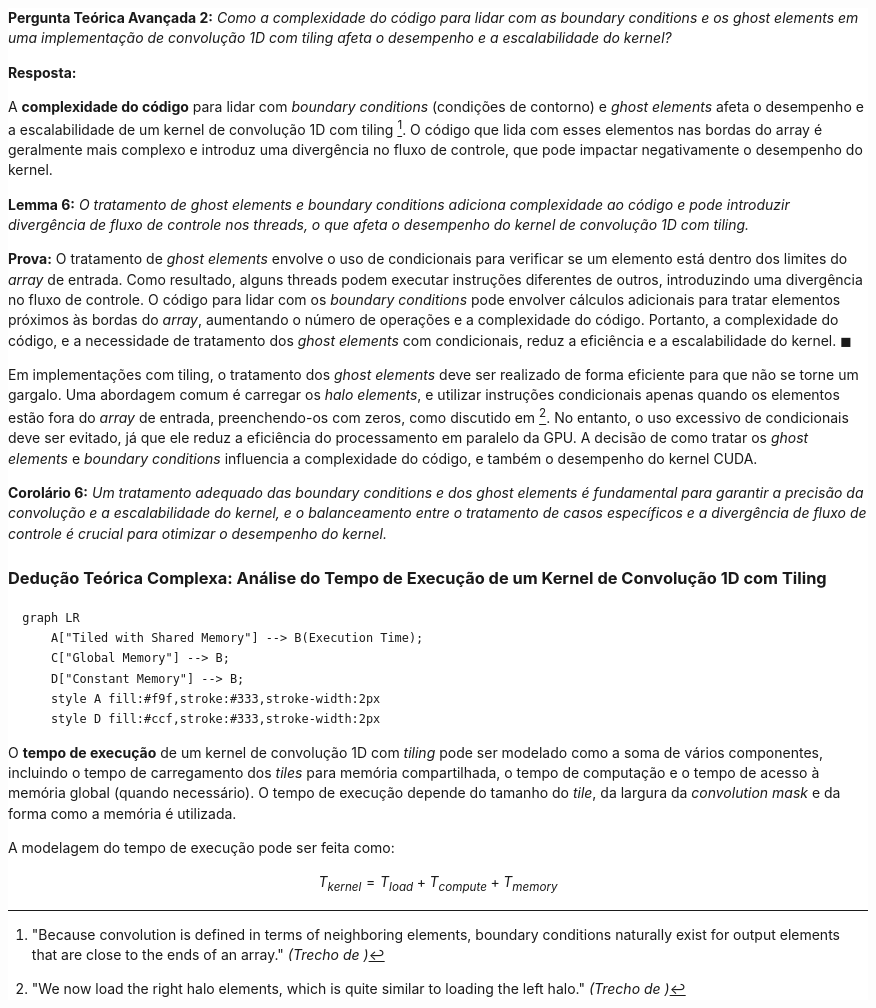 **Pergunta Teórica Avançada 2:** *Como a complexidade do código para lidar com as boundary conditions e os ghost elements em uma implementação de convolução 1D com tiling afeta o desempenho e a escalabilidade do kernel?*

**Resposta:**

A **complexidade do código** para lidar com *boundary conditions* (condições de contorno) e *ghost elements* afeta o desempenho e a escalabilidade de um kernel de convolução 1D com tiling [^3]. O código que lida com esses elementos nas bordas do array é geralmente mais complexo e introduz uma divergência no fluxo de controle, que pode impactar negativamente o desempenho do kernel.

**Lemma 6:** *O tratamento de ghost elements e boundary conditions adiciona complexidade ao código e pode introduzir divergência de fluxo de controle nos threads, o que afeta o desempenho do kernel de convolução 1D com tiling.*

**Prova:** O tratamento de *ghost elements* envolve o uso de condicionais para verificar se um elemento está dentro dos limites do *array* de entrada. Como resultado, alguns threads podem executar instruções diferentes de outros, introduzindo uma divergência no fluxo de controle. O código para lidar com os *boundary conditions* pode envolver cálculos adicionais para tratar elementos próximos às bordas do *array*, aumentando o número de operações e a complexidade do código. Portanto, a complexidade do código, e a necessidade de tratamento dos *ghost elements* com condicionais, reduz a eficiência e a escalabilidade do kernel. $\blacksquare$

Em implementações com tiling, o tratamento dos *ghost elements* deve ser realizado de forma eficiente para que não se torne um gargalo. Uma abordagem comum é carregar os *halo elements*, e utilizar instruções condicionais apenas quando os elementos estão fora do *array* de entrada, preenchendo-os com zeros, como discutido em [^26]. No entanto, o uso excessivo de condicionais deve ser evitado, já que ele reduz a eficiência do processamento em paralelo da GPU. A decisão de como tratar os *ghost elements* e *boundary conditions* influencia a complexidade do código, e também o desempenho do kernel CUDA.

**Corolário 6:** *Um tratamento adequado das boundary conditions e dos ghost elements é fundamental para garantir a precisão da convolução e a escalabilidade do kernel, e o balanceamento entre o tratamento de casos específicos e a divergência de fluxo de controle é crucial para otimizar o desempenho do kernel.*

### Dedução Teórica Complexa: Análise do Tempo de Execução de um Kernel de Convolução 1D com Tiling

```mermaid
  graph LR
      A["Tiled with Shared Memory"] --> B(Execution Time);
      C["Global Memory"] --> B;
      D["Constant Memory"] --> B;
      style A fill:#f9f,stroke:#333,stroke-width:2px
      style D fill:#ccf,stroke:#333,stroke-width:2px
```

O **tempo de execução** de um kernel de convolução 1D com *tiling* pode ser modelado como a soma de vários componentes, incluindo o tempo de carregamento dos *tiles* para memória compartilhada, o tempo de computação e o tempo de acesso à memória global (quando necessário). O tempo de execução depende do tamanho do *tile*, da largura da *convolution mask* e da forma como a memória é utilizada.

A modelagem do tempo de execução pode ser feita como:

$$
T_{kernel} = T_{load} + T_{compute} + T_{memory}
$$


[^1]: "In the next several chapters, we will discuss a set of important parallel computation patterns. These patterns are the basis of many parallel algorithms that appear in applications." *(Trecho de <Parallel Patterns: Convolution>)*
[^2]: "Mathematically, convolution is an array operation where each output data element is a weighted sum of a collection of neighboring input elements. The weights used in the weighted sum calculation are defined by an input mask array, commonly referred to as the convolution kernel." *(Trecho de <Parallel Patterns: Convolution>)*
[^3]: "Because convolution is defined in terms of neighboring elements, boundary conditions naturally exist for output elements that are close to the ends of an array." *(Trecho de <Parallel Patterns: Convolution>)*
[^4]: "In audio digital signal processing, the input data are in 1D form and represent signal volume as a function of time." *(Trecho de <Parallel Patterns: Convolution>)*
[^5]: "For image processing and computer vision, input data is usually in 2D form, with pixels in an x-y space. Image convolutions are also two dimensional." *(Trecho de <Parallel Patterns: Convolution>)*
[^6]: "A more serious problem is memory bandwidth. The ratio of floating-point arithmetic calculation to global memory accesses is only about 1.0 in the kernel." *(Trecho de <Parallel Patterns: Convolution>)*
[^7]: "The CUDA programming model allows programmers to declare a variable in the constant memory. Like global memory variables, constant memory variables are also visible to all thread blocks." *(Trecho de <Parallel Patterns: Convolution>)*
[^8]: "Kernel functions access constant memory variables as global variables. Thus, their pointers do not need to be passed to the kernel as parameters." *(Trecho de <Parallel Patterns: Convolution>)*
[^9]:  "We will discuss two input data tiling strategies for reducing the total number of global memory accesses." *(Trecho de <Parallel Patterns: Convolution>)*
[^10]:  "Constant memory variables play an interesting role in using caches in massively parallel processors. Since they are not changed during kernel execution, there is no cache coherence issue during the execution of a kernel." *(Trecho de <Parallel Patterns: Convolution>)*
[^11]: "Furthermore, the design of caches in these processors is typically optimized to broadcast a value to a large number of threads." *(Trecho de <Parallel Patterns: Convolution>)*
[^12]: "We now address the memory bandwidth issue in accessing the N array element with a tiled convolution algorithm." *(Trecho de <Parallel Patterns: Convolution>)*
[^13]: "Recall that in a tiled algorithm, threads collaborate to load input elements into an on-chip memory and then access the on-chip memory for their subsequent use of these elements." *(Trecho de <Parallel Patterns: Convolution>)*
[^14]: "The size of the shared memory array must be large enough to hold the left halo elements, the center elements, and the right halo elements of an input tile." *(Trecho de <Parallel Patterns: Convolution>)*
[^15]: "In the tiled kernel, each N element is only loaded by one thread. However, 2n halo elements will also be loaded, n from the left and n from the right, for blocks that do not handle ghost elements." *(Trecho de <Parallel Patterns: Convolution>)*
[^16]: "In Figure 8.11, much of the complexity of the code has to do with loading the left and right halo elements in addition to the internal elements into the shared memory." *(Trecho de <Parallel Patterns: Convolution>)*
[^17]: "Most convolution masks are less than 10 elements in each dimension. Even in the case of a 3D convolution, the mask typically contains only less than 1,000 elements." *(Trecho de <Parallel Patterns: Convolution>)*
[^18]: "In the simpler tiled kernel, the shared memory N_ds array only needs to hold the internal elements of the tile." *(Trecho de <Parallel Patterns: Convolution>)*
[^19]:  "As a result, the memory accesses to these halo elements may be naturally served from the L2 cache without causing additional DRAM traffic." *(Trecho de <Parallel Patterns: Convolution>)*
[^20]: "That is, we can leave the accesses to these halo elements in the original N elements rather than loading them into the N_ds." *(Trecho de <Parallel Patterns: Convolution>)*
[^21]:  "The total is TILE_SIZE + MAX_MASK_WIDTH -1, which is used in the following declaration in the kernel:  _shared_ float N_ds[TILE_SIZE + MAX_MASK_WIDTH - 1];" *(Trecho de <Parallel Patterns: Convolution>)*
[^22]: "We then load the left halo elements, which include the last n = Mask_Width/2 center elements of the previous tile." *(Trecho de <Parallel Patterns: Convolution>)*
[^23]:  "The next step is to load the center elements of the input tile. This is done by mapping the blockIdx.x and threadIdx.x values into the appropriate N indices, as shown in the following statement. Readers should be familiar with the N index expression used: N_ds[n + threadIdx.x] = N[blockIdx.x*blockDim.x + threadIdx.x];" *(Trecho de <Parallel Patterns: Convolution>)*
[^24]: "Now that all the input tile elements are in N_ds, each thread can calculate their output P element value using the N_ds elements." *(Trecho de <Parallel Patterns: Convolution>)*
[^25]:  "In general, each thread will use N_ds[threadIdx.x] through N [threadIdx.x + Mask_Width-1]." *(Trecho de <Parallel Patterns: Convolution>)*
[^26]: "We now load the right halo elements, which is quite similar to loading the left halo." *(Trecho de <Parallel Patterns: Convolution>)*
[^27]:  "We can make two observations about the kernel in Figure 8.6. First, there will be control flow divergence. The threads that calculate the output P elements near the left end or the right end of the P array will handle ghost elements." *(Trecho de <Parallel Patterns: Convolution>)*
[^28]:  "The variable Pvalue will allow all intermediate results to be accumulated in a register to save DRAM bandwidth." *(Trecho de <Parallel Patterns: Convolution>)*
[^29]:  "The if statement in the loop tests if any of the input N elements used are ghost elements, either on the left side or the right side of the N array." *(Trecho de <Parallel Patterns: Convolution>)*
[^30]: "The tiled 1D convolution kernel is significantly longer and more complex than the basic kernel. We introduced the additional complexity to reduce the number of DRAM accesses for the N elements." *(Trecho de <Parallel Patterns: Convolution>)*
[^31]: "The goal is to improve the arithmetic to memory access ratio so that the achieved performance is not limited or less limited by the DRAM bandwidth." *(Trecho de <Parallel Patterns: Convolution>)*